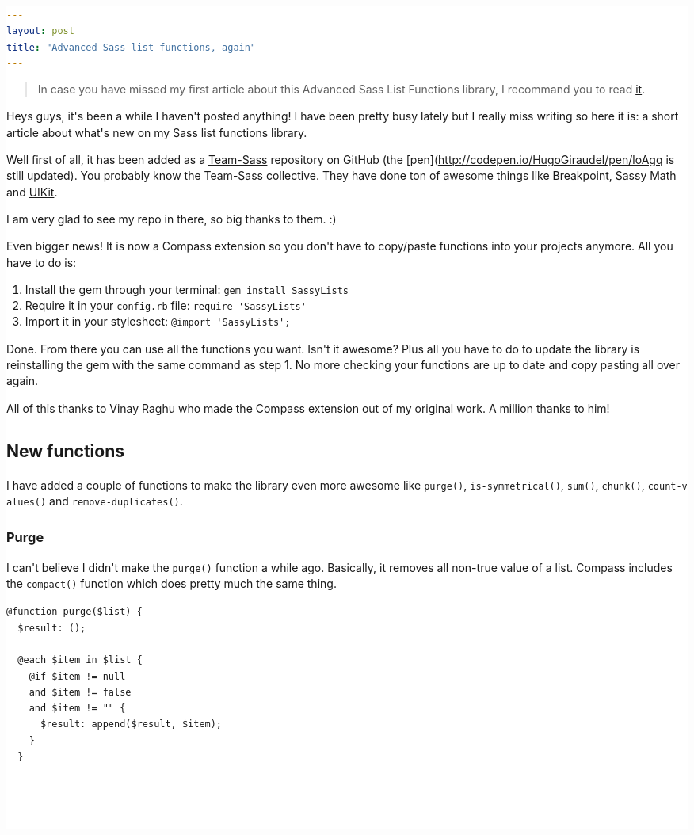 ```yaml
---
layout: post
title: "Advanced Sass list functions, again"
---
```



> In case you have missed my first article about this Advanced Sass List Functions library, I recommand you to read [it](http://hugogiraudel.com/2013/08/08/advanced-sass-list-functions/).

Heys guys, it's been a while I haven't posted anything! I have been pretty busy lately but I really miss writing so here it is: a short article about what's new on my Sass list functions library.

Well first of all, it has been added as a [Team-Sass](https://github.com/Team-Sass) repository on GitHub (the [pen](http://codepen.io/HugoGiraudel/pen/loAgq is still updated). You probably know the Team-Sass collective. They have done ton of awesome things like [Breakpoint](https://github.com/Team-Sass/breakpoint), [Sassy Math](https://github.com/Team-Sass/Sassy-math) and [UIKit](https://github.com/Team-Sass/uikit).

I am very glad to see my repo in there, so big thanks to them. :)

Even bigger news! It is now a Compass extension so you don't have to copy/paste functions into your projects anymore. All you have to do is:

1. Install the gem through your terminal: `gem install SassyLists`
1. Require it in your `config.rb` file: `require 'SassyLists'`
1. Import it in your stylesheet: `@import 'SassyLists';`

Done. From there you can use all the functions you want. Isn't it awesome? Plus all you have to do to update the library is reinstalling the gem with the same command as step 1. No more checking your functions are up to date and copy pasting all over again.

All of this thanks to [Vinay Raghu](http://viii.in/) who made the Compass extension out of my original work. A million thanks to him!

## New functions

I have added a couple of functions to make the library even more awesome like `purge()`, `is-symmetrical()`, `sum()`, `chunk()`, `count-values()` and `remove-duplicates()`.

### Purge

I can't believe I didn't make the `purge()` function a while ago. Basically, it removes all non-true value of a list. Compass includes the `compact()` function which does pretty much the same thing. 

<pre class="language-scss"><code>@function purge($list) {
  $result: ();
  
  @each $item in $list {
    @if $item != null 
    and $item != false 
    and $item != "" {
      $result: append($result, $item);
    }
  }
  